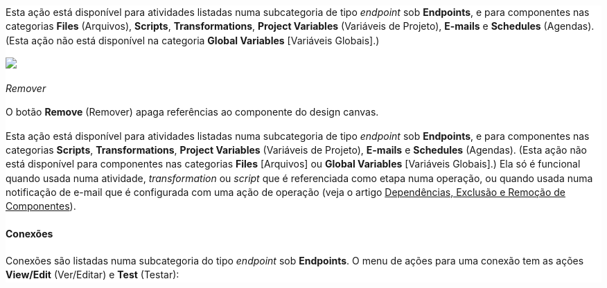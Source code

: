 <p>Esta ação está disponível para atividades listadas numa subcategoria
de tipo <em>endpoint</em> sob <strong>Endpoints</strong>, e para
componentes nas categorias <strong>Files</strong> (Arquivos),
<strong>Scripts</strong>, <strong>Transformations</strong>,
<strong>Project Variables</strong> (Variáveis de Projeto),
<strong>E-mails</strong> e <strong>Schedules</strong> (Agendas). (Esta
ação não está disponível na categoria <strong>Global Variables</strong>
[Variáveis Globais].)</p></td>
</tr>
<tr class="header header">
<td class="confluenceTd"><div class="content-wrapper">
<p><span
class="confluence-embedded-file-wrapper confluence-embedded-manual-size"><img
src="https://docs-source.jitterbit.com/cs/menu-items/remove.png"
class="confluence-embedded-image confluence-external-resource"
data-image-src="https://docs-source.jitterbit.com/cs/menu-items/remove.png"
height="33" /></span></p>
<p><em>Remover</em></p>
</div></td>
<td class="confluenceTd"><p>O botão <strong>Remove</strong> (Remover) apaga referências ao componente do design
canvas.</p>
<p>Esta ação está disponível para atividades listadas numa subcategoria
de tipo <em>endpoint</em> sob <strong>Endpoints</strong>, e para
componentes nas categorias <strong>Scripts</strong>,
<strong>Transformations</strong>, <strong>Project Variables</strong>
(Variáveis de Projeto), <strong>E-mails</strong> e
<strong>Schedules</strong> (Agendas). (Esta ação não está disponível
para componentes nas categorias <strong>Files</strong> [Arquivos] ou
<strong>Global Variables</strong> [Variáveis Globais].) Ela só é
funcional quando usada numa atividade, <em>transformation</em> ou
<em>script</em> que é referenciada como etapa numa operação, ou quando
usada numa notificação de e-mail que é configurada com uma ação de
operação (veja o artigo <a
href="https://success.jitterbit.com/display/CS/Component+Dependencies%2C+Deletion%2C+and+Removal?showLanguage=pt_BR">Dependências, Exclusão e Remoção de Componentes</a>).</p></td>
</tr>
</tbody>
</table>

</div>

#### <span id="ProjectPaneComponentsTab-connections" class="confluence-anchor-link conf-macro output-inline" hasbody="false" macro-name="anchor"> </span>Conexões

Conexões são listadas numa subcategoria do tipo *endpoint* sob
**Endpoints**. O menu de ações para uma conexão tem as ações
**View/Edit** (Ver/Editar) e **Test** (Testar):

<div class="table-wrap">


[//]: # (Aba Components do Painel de Projeto)
[//]: # (This is a translation of Version 12, published on June 22nd, 2022.)
